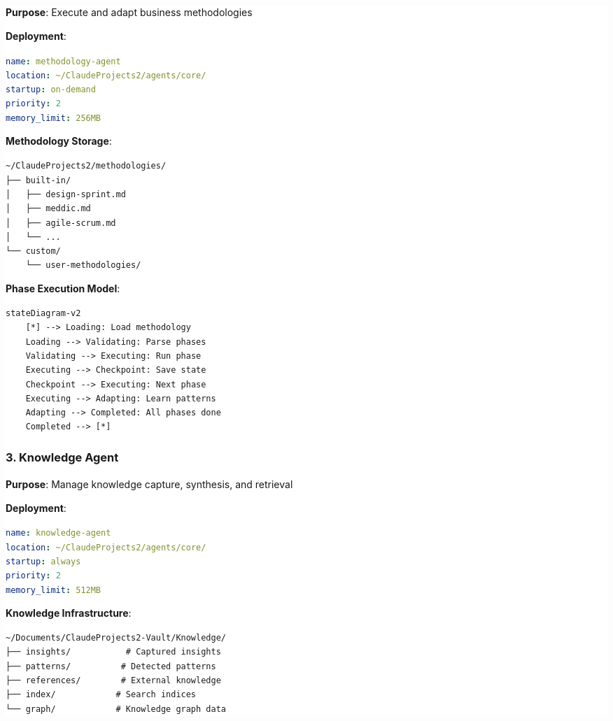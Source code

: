 **Purpose**: Execute and adapt business methodologies

**Deployment**:
```yaml
name: methodology-agent
location: ~/ClaudeProjects2/agents/core/
startup: on-demand
priority: 2
memory_limit: 256MB
```

**Methodology Storage**:
```
~/ClaudeProjects2/methodologies/
├── built-in/
│   ├── design-sprint.md
│   ├── meddic.md
│   ├── agile-scrum.md
│   └── ...
└── custom/
    └── user-methodologies/
```

**Phase Execution Model**:
```mermaid
stateDiagram-v2
    [*] --> Loading: Load methodology
    Loading --> Validating: Parse phases
    Validating --> Executing: Run phase
    Executing --> Checkpoint: Save state
    Checkpoint --> Executing: Next phase
    Executing --> Adapting: Learn patterns
    Adapting --> Completed: All phases done
    Completed --> [*]
```

### 3. Knowledge Agent

**Purpose**: Manage knowledge capture, synthesis, and retrieval

**Deployment**:
```yaml
name: knowledge-agent
location: ~/ClaudeProjects2/agents/core/
startup: always
priority: 2
memory_limit: 512MB
```

**Knowledge Infrastructure**:
```
~/Documents/ClaudeProjects2-Vault/Knowledge/
├── insights/           # Captured insights
├── patterns/          # Detected patterns
├── references/        # External knowledge
├── index/            # Search indices
└── graph/            # Knowledge graph data
```
